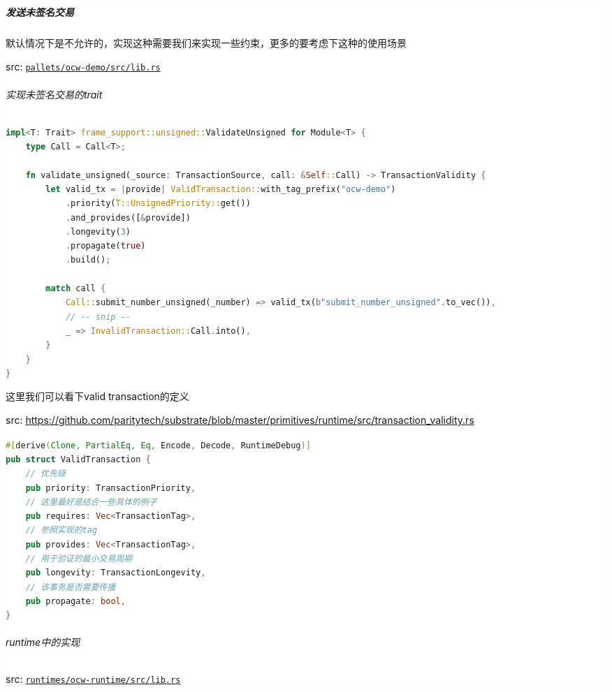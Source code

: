 ##### 发送未签名交易

默认情况下是不允许的，实现这种需要我们来实现一些约束，更多的要考虑下这种的使用场景

src: [`pallets/ocw-demo/src/lib.rs`](https://github.com/substrate-developer-hub/recipes/tree/master/pallets/ocw-demo/src/lib.rs)

###### 实现未签名交易的trait

```rust
impl<T: Trait> frame_support::unsigned::ValidateUnsigned for Module<T> {
    type Call = Call<T>;

    fn validate_unsigned(_source: TransactionSource, call: &Self::Call) -> TransactionValidity {
        let valid_tx = |provide| ValidTransaction::with_tag_prefix("ocw-demo")
            .priority(T::UnsignedPriority::get()) 
            .and_provides([&provide]) 
            .longevity(3)  
            .propagate(true)
            .build();

        match call {
            Call::submit_number_unsigned(_number) => valid_tx(b"submit_number_unsigned".to_vec()),
            // -- snip --
            _ => InvalidTransaction::Call.into(),
        }
    }
}
```

这里我们可以看下valid transaction的定义

src: https://github.com/paritytech/substrate/blob/master/primitives/runtime/src/transaction_validity.rs

```rust
#[derive(Clone, PartialEq, Eq, Encode, Decode, RuntimeDebug)]
pub struct ValidTransaction {
	// 优先级
	pub priority: TransactionPriority,
	// 这里最好是结合一些具体的例子
	pub requires: Vec<TransactionTag>,
	// 参照实现的tag
	pub provides: Vec<TransactionTag>,
	// 用于验证的最小交易周期
	pub longevity: TransactionLongevity,
	// 该事务是否需要传播
	pub propagate: bool,
}
```

###### runtime中的实现

src: [`runtimes/ocw-runtime/src/lib.rs`](https://github.com/substrate-developer-hub/recipes/tree/master/runtimes/ocw-runtime/src/lib.rs)
